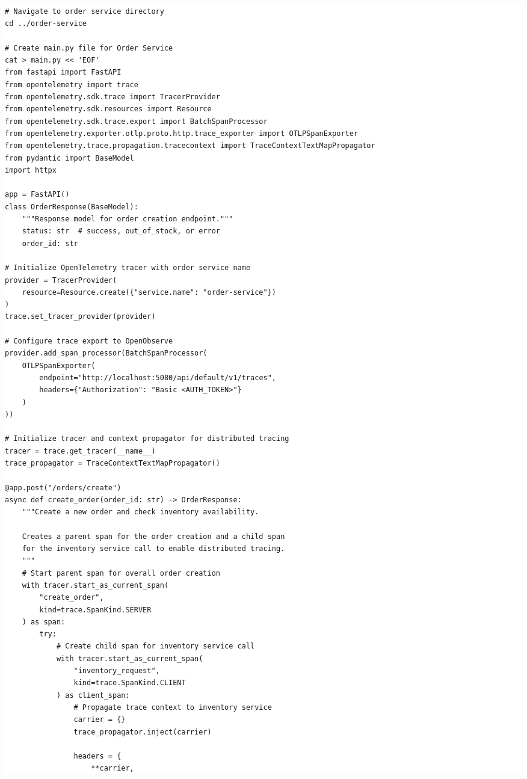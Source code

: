 ```
# Navigate to order service directory
cd ../order-service

# Create main.py file for Order Service
cat > main.py << 'EOF'
from fastapi import FastAPI
from opentelemetry import trace
from opentelemetry.sdk.trace import TracerProvider
from opentelemetry.sdk.resources import Resource
from opentelemetry.sdk.trace.export import BatchSpanProcessor
from opentelemetry.exporter.otlp.proto.http.trace_exporter import OTLPSpanExporter
from opentelemetry.trace.propagation.tracecontext import TraceContextTextMapPropagator
from pydantic import BaseModel
import httpx

app = FastAPI()
class OrderResponse(BaseModel):
    """Response model for order creation endpoint."""
    status: str  # success, out_of_stock, or error
    order_id: str

# Initialize OpenTelemetry tracer with order service name
provider = TracerProvider(
    resource=Resource.create({"service.name": "order-service"})
)
trace.set_tracer_provider(provider)

# Configure trace export to OpenObserve
provider.add_span_processor(BatchSpanProcessor(
    OTLPSpanExporter(
        endpoint="http://localhost:5080/api/default/v1/traces",
        headers={"Authorization": "Basic <AUTH_TOKEN>"}
    )
))

# Initialize tracer and context propagator for distributed tracing
tracer = trace.get_tracer(__name__)
trace_propagator = TraceContextTextMapPropagator()

@app.post("/orders/create")
async def create_order(order_id: str) -> OrderResponse:
    """Create a new order and check inventory availability.
    
    Creates a parent span for the order creation and a child span
    for the inventory service call to enable distributed tracing.
    """
    # Start parent span for overall order creation
    with tracer.start_as_current_span(
        "create_order",
        kind=trace.SpanKind.SERVER
    ) as span:
        try:
            # Create child span for inventory service call
            with tracer.start_as_current_span(
                "inventory_request",
                kind=trace.SpanKind.CLIENT
            ) as client_span:
                # Propagate trace context to inventory service
                carrier = {}
                trace_propagator.inject(carrier)
                
                headers = {
                    **carrier,
```